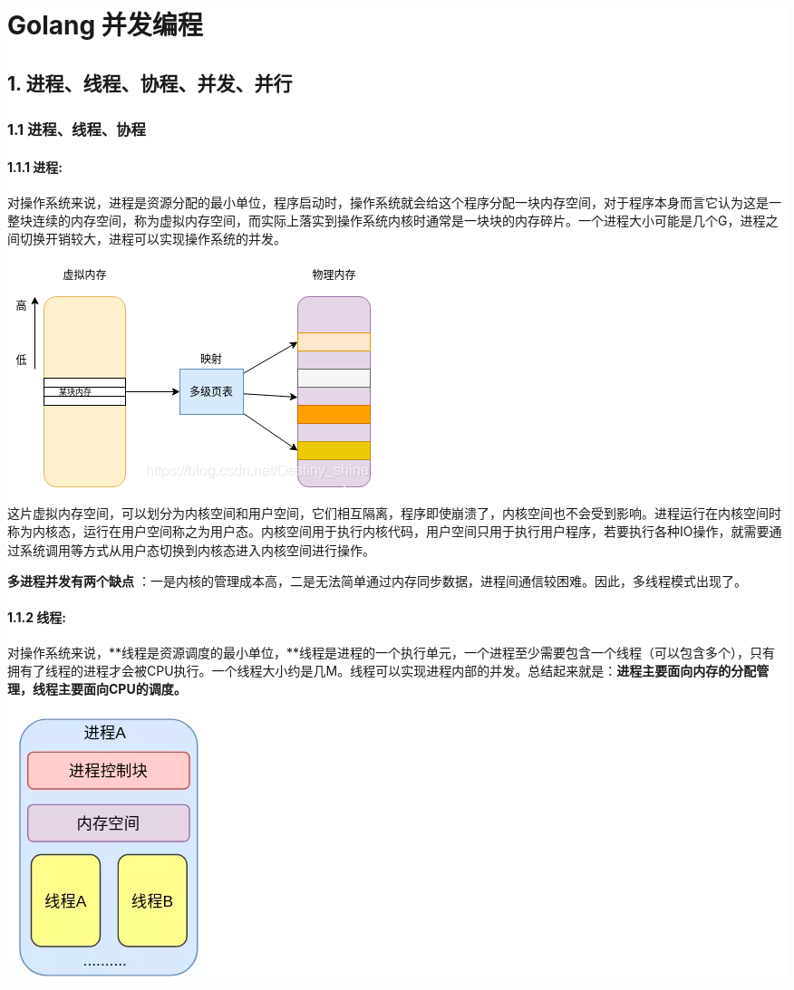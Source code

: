 # Golang 并发编程


##  1. 进程、线程、协程、并发、并行
### 1.1 进程、线程、协程
#### 1.1.1 进程:
对操作系统来说，进程是资源分配的最小单位，程序启动时，操作系统就会给这个程序分配一块内存空间，对于程序本身而言它认为这是一整块连续的内存空间，称为虚拟内存空间，而实际上落实到操作系统内核时通常是一块块的内存碎片。一个进程大小可能是几个G，进程之间切换开销较大，进程可以实现操作系统的并发。

![Alt text](1.png "操作系统并发")

这片虚拟内存空间，可以划分为内核空间和用户空间，它们相互隔离，程序即使崩溃了，内核空间也不会受到影响。进程运行在内核空间时称为内核态，运行在用户空间称之为用户态。内核空间用于执行内核代码，用户空间只用于执行用户程序，若要执行各种IO操作，就需要通过系统调用等方式从用户态切换到内核态进入内核空间进行操作。

**多进程并发有两个缺点** ：一是内核的管理成本高，二是无法简单通过内存同步数据，进程间通信较困难。因此，多线程模式出现了。

#### 1.1.2 线程:
对操作系统来说，**线程是资源调度的最小单位，**线程是进程的一个执行单元，一个进程至少需要包含一个线程（可以包含多个），只有拥有了线程的进程才会被CPU执行。一个线程大小约是几M。线程可以实现进程内部的并发。总结起来就是：**进程主要面向内存的分配管理，线程主要面向CPU的调度。**

![](2.png)
